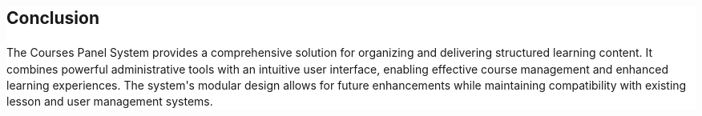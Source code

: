 ## Conclusion

The Courses Panel System provides a comprehensive solution for organizing and delivering structured learning content. It combines powerful administrative tools with an intuitive user interface, enabling effective course management and enhanced learning experiences. The system's modular design allows for future enhancements while maintaining compatibility with existing lesson and user management systems.
